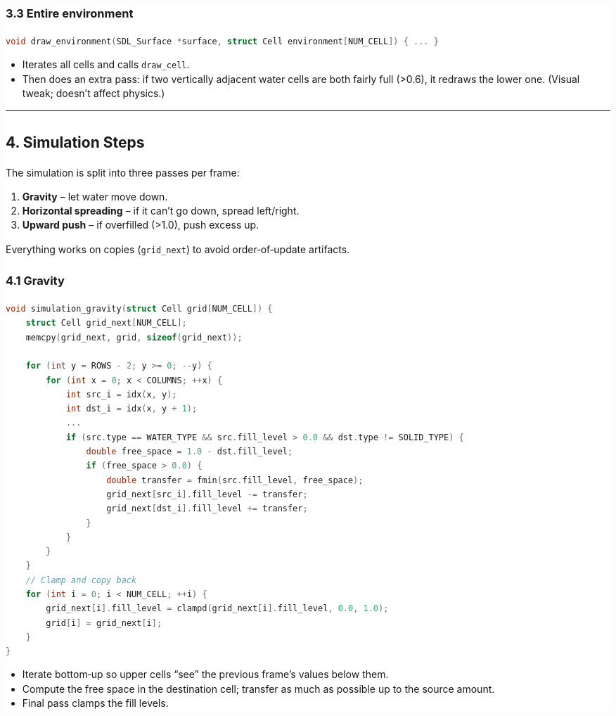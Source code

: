 ### 3.3 Entire environment

```c
void draw_environment(SDL_Surface *surface, struct Cell environment[NUM_CELL]) { ... }
```

* Iterates all cells and calls `draw_cell`.
* Then does an extra pass: if two vertically adjacent water cells are both fairly full (>0.6), it redraws the lower one. (Visual tweak; doesn’t affect physics.)

---

## 4. Simulation Steps

The simulation is split into three passes per frame:

1. **Gravity** – let water move down.
2. **Horizontal spreading** – if it can’t go down, spread left/right.
3. **Upward push** – if overfilled (>1.0), push excess up.

Everything works on copies (`grid_next`) to avoid order‑of‑update artifacts.

### 4.1 Gravity

```c
void simulation_gravity(struct Cell grid[NUM_CELL]) {
    struct Cell grid_next[NUM_CELL];
    memcpy(grid_next, grid, sizeof(grid_next));

    for (int y = ROWS - 2; y >= 0; --y) {
        for (int x = 0; x < COLUMNS; ++x) {
            int src_i = idx(x, y);
            int dst_i = idx(x, y + 1);
            ...
            if (src.type == WATER_TYPE && src.fill_level > 0.0 && dst.type != SOLID_TYPE) {
                double free_space = 1.0 - dst.fill_level;
                if (free_space > 0.0) {
                    double transfer = fmin(src.fill_level, free_space);
                    grid_next[src_i].fill_level -= transfer;
                    grid_next[dst_i].fill_level += transfer;
                }
            }
        }
    }
    // Clamp and copy back
    for (int i = 0; i < NUM_CELL; ++i) {
        grid_next[i].fill_level = clampd(grid_next[i].fill_level, 0.0, 1.0);
        grid[i] = grid_next[i];
    }
}
```

* Iterate bottom‑up so upper cells “see” the previous frame’s values below them.
* Compute the free space in the destination cell; transfer as much as possible up to the source amount.
* Final pass clamps the fill levels.
